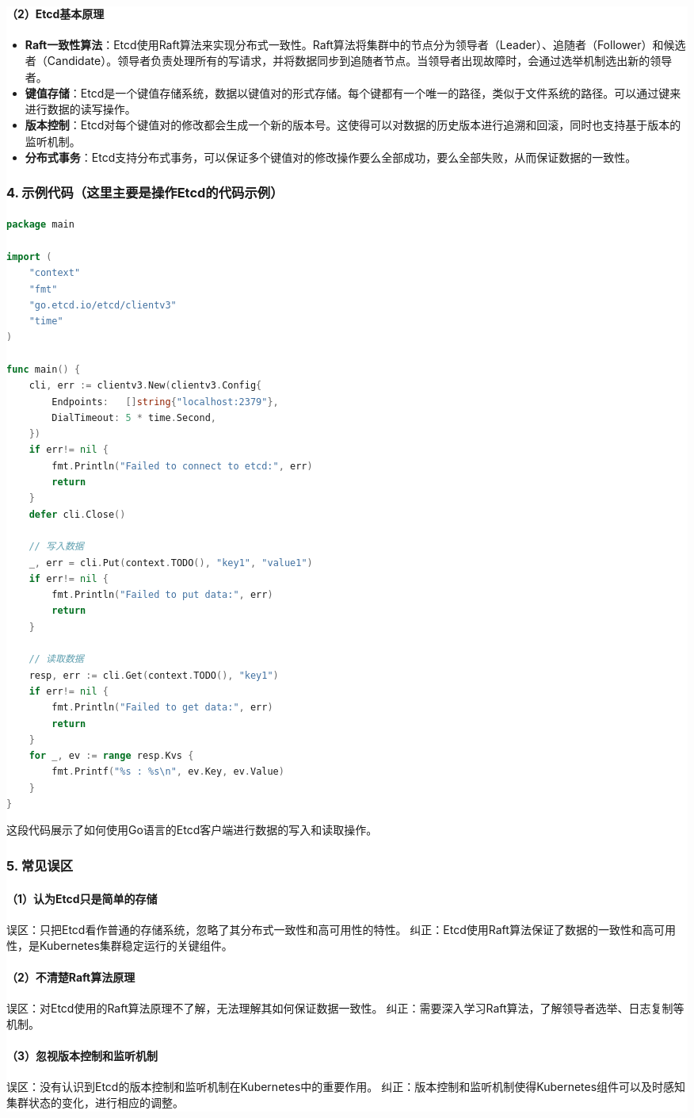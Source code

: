 #### （2）Etcd基本原理
- **Raft一致性算法**：Etcd使用Raft算法来实现分布式一致性。Raft算法将集群中的节点分为领导者（Leader）、追随者（Follower）和候选者（Candidate）。领导者负责处理所有的写请求，并将数据同步到追随者节点。当领导者出现故障时，会通过选举机制选出新的领导者。
- **键值存储**：Etcd是一个键值存储系统，数据以键值对的形式存储。每个键都有一个唯一的路径，类似于文件系统的路径。可以通过键来进行数据的读写操作。
- **版本控制**：Etcd对每个键值对的修改都会生成一个新的版本号。这使得可以对数据的历史版本进行追溯和回滚，同时也支持基于版本的监听机制。
- **分布式事务**：Etcd支持分布式事务，可以保证多个键值对的修改操作要么全部成功，要么全部失败，从而保证数据的一致性。

### 4. 示例代码（这里主要是操作Etcd的代码示例）
```go
package main

import (
    "context"
    "fmt"
    "go.etcd.io/etcd/clientv3"
    "time"
)

func main() {
    cli, err := clientv3.New(clientv3.Config{
        Endpoints:   []string{"localhost:2379"},
        DialTimeout: 5 * time.Second,
    })
    if err!= nil {
        fmt.Println("Failed to connect to etcd:", err)
        return
    }
    defer cli.Close()

    // 写入数据
    _, err = cli.Put(context.TODO(), "key1", "value1")
    if err!= nil {
        fmt.Println("Failed to put data:", err)
        return
    }

    // 读取数据
    resp, err := cli.Get(context.TODO(), "key1")
    if err!= nil {
        fmt.Println("Failed to get data:", err)
        return
    }
    for _, ev := range resp.Kvs {
        fmt.Printf("%s : %s\n", ev.Key, ev.Value)
    }
}
```
这段代码展示了如何使用Go语言的Etcd客户端进行数据的写入和读取操作。

### 5. 常见误区
#### （1）认为Etcd只是简单的存储
误区：只把Etcd看作普通的存储系统，忽略了其分布式一致性和高可用性的特性。
纠正：Etcd使用Raft算法保证了数据的一致性和高可用性，是Kubernetes集群稳定运行的关键组件。
#### （2）不清楚Raft算法原理
误区：对Etcd使用的Raft算法原理不了解，无法理解其如何保证数据一致性。
纠正：需要深入学习Raft算法，了解领导者选举、日志复制等机制。
#### （3）忽视版本控制和监听机制
误区：没有认识到Etcd的版本控制和监听机制在Kubernetes中的重要作用。
纠正：版本控制和监听机制使得Kubernetes组件可以及时感知集群状态的变化，进行相应的调整。
